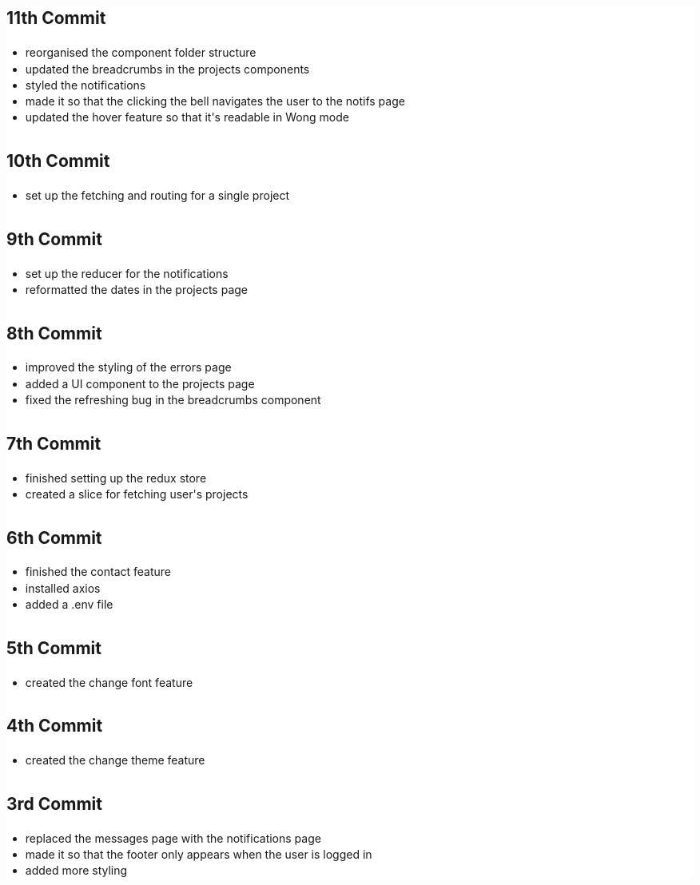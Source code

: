 ## 11th Commit
- reorganised the component folder structure
- updated the breadcrumbs in the projects components
- styled the notifications
- made it so that the clicking the bell navigates the user to the notifs page
- updated the hover feature so that it's readable in Wong mode

## 10th Commit
- set up the fetching and routing for a single project

## 9th Commit
- set up the reducer for the notifications
- reformatted the dates in the projects page

## 8th Commit
- improved the styling of the errors page
- added a UI component to the projects page
- fixed the refreshing bug in the breadcrumbs component

## 7th Commit
- finished setting up the redux store
- created a slice for fetching user's projects

## 6th Commit
- finished the contact feature
- installed axios
- added a .env file

## 5th Commit
- created the change font feature

## 4th Commit
- created the change theme feature

## 3rd Commit
- replaced the messages page with the notifications page
- made it so that the footer only appears when the user is logged in
- added more styling